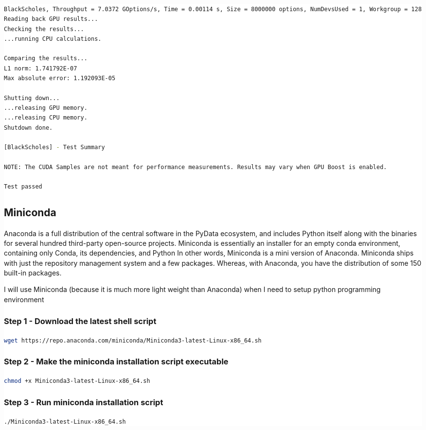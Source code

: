 ```bash
BlackScholes, Throughput = 7.0372 GOptions/s, Time = 0.00114 s, Size = 8000000 options, NumDevsUsed = 1, Workgroup = 128
Reading back GPU results...
Checking the results...
...running CPU calculations.

Comparing the results...
L1 norm: 1.741792E-07
Max absolute error: 1.192093E-05

Shutting down...
...releasing GPU memory.
...releasing CPU memory.
Shutdown done.

[BlackScholes] - Test Summary

NOTE: The CUDA Samples are not meant for performance measurements. Results may vary when GPU Boost is enabled.

Test passed
```


## Miniconda
Anaconda is a full distribution of the central software in the PyData ecosystem, and includes Python itself along with the binaries for several hundred third-party open-source projects. 
Miniconda is essentially an installer for an empty conda environment, containing only Conda, its dependencies, and Python
In other words, Miniconda is a mini version of Anaconda. Miniconda ships with just the repository management system and a few packages. Whereas, with Anaconda, you have the distribution of some 150 built-in packages.

I will use Miniconda (because it is much more light weight than Anaconda) when I need to setup python programming environment 

### Step 1 - Download the latest shell script
```bash
wget https://repo.anaconda.com/miniconda/Miniconda3-latest-Linux-x86_64.sh
```

### Step 2 - Make the miniconda installation script executable
```bash
chmod +x Miniconda3-latest-Linux-x86_64.sh
```

### Step 3 - Run miniconda installation script
```bash
./Miniconda3-latest-Linux-x86_64.sh
```
